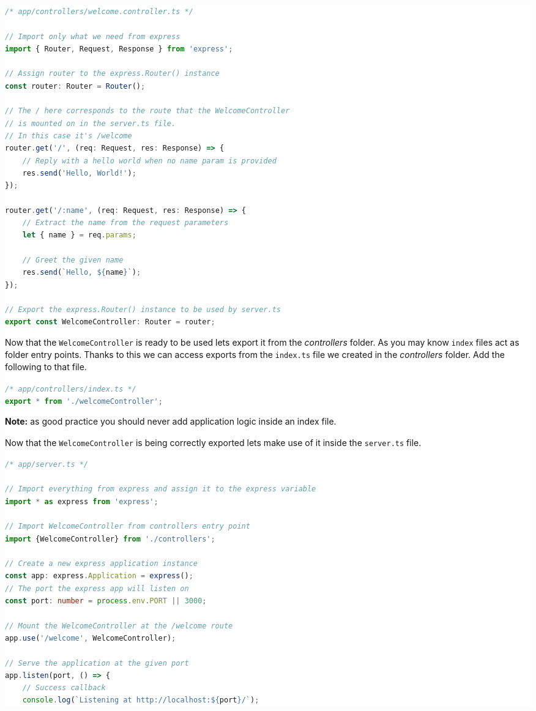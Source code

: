 ```typescript
/* app/controllers/welcome.controller.ts */

// Import only what we need from express
import { Router, Request, Response } from 'express';

// Assign router to the express.Router() instance
const router: Router = Router();

// The / here corresponds to the route that the WelcomeController
// is mounted on in the server.ts file.
// In this case it's /welcome
router.get('/', (req: Request, res: Response) => {
    // Reply with a hello world when no name param is provided
    res.send('Hello, World!');
});

router.get('/:name', (req: Request, res: Response) => {
    // Extract the name from the request parameters
    let { name } = req.params;

    // Greet the given name
    res.send(`Hello, ${name}`);
});

// Export the express.Router() instance to be used by server.ts
export const WelcomeController: Router = router;
```

Now that the `WelcomeController` is ready to be used lets export it from the _controllers_ folder.
As you may know `index` files act as folder entry points.
Thanks to this we can access exports from the `index.ts` file we created in the _controllers_ folder.
Add the following to that file.

```typescript
/* app/controllers/index.ts */
export * from './welcomeController';
```


**Note:** as good practice you should never add application logic inside an index file.

Now that the `WelcomeController` is being correctly exported lets make use of it inside the `server.ts` file.


```typescript
/* app/server.ts */

// Import everything from express and assign it to the express variable
import * as express from 'express';

// Import WelcomeController from controllers entry point
import {WelcomeController} from './controllers';

// Create a new express application instance
const app: express.Application = express();
// The port the express app will listen on
const port: number = process.env.PORT || 3000;

// Mount the WelcomeController at the /welcome route
app.use('/welcome', WelcomeController);

// Serve the application at the given port
app.listen(port, () => {
    // Success callback
    console.log(`Listening at http://localhost:${port}/`);
```